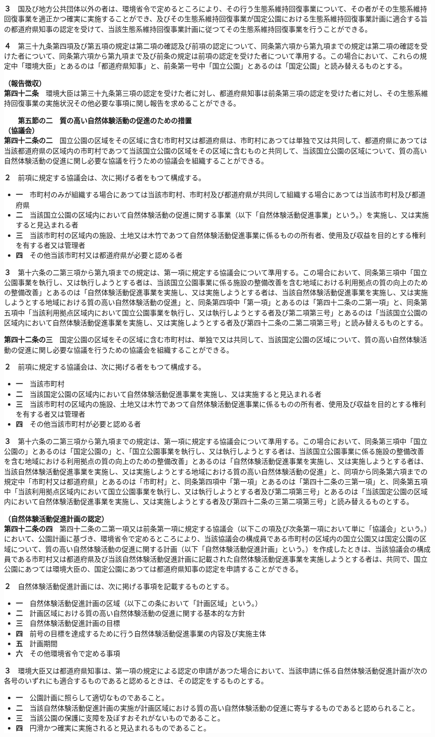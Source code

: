 **３**　国及び地方公共団体以外の者は、環境省令で定めるところにより、その行う生態系維持回復事業について、その者がその生態系維持回復事業を適正かつ確実に実施することができ、及びその生態系維持回復事業が国定公園における生態系維持回復事業計画に適合する旨の都道府県知事の認定を受けて、当該生態系維持回復事業計画に従つてその生態系維持回復事業を行うことができる。  
  
**４**　第三十九条第四項及び第五項の規定は第二項の確認及び前項の認定について、同条第六項から第九項までの規定は第二項の確認を受けた者について、同条第六項から第九項まで及び前条の規定は前項の認定を受けた者について準用する。この場合において、これらの規定中「環境大臣」とあるのは「都道府県知事」と、前条第一号中「国立公園」とあるのは「国定公園」と読み替えるものとする。  
  
**（報告徴収）**  
**第四十二条**　環境大臣は第三十九条第三項の認定を受けた者に対し、都道府県知事は前条第三項の認定を受けた者に対し、その生態系維持回復事業の実施状況その他必要な事項に関し報告を求めることができる。  
  
&emsp;&emsp;**第五節の二　質の高い自然体験活動の促進のための措置**  
**（協議会）**  
**第四十二条の二**　国立公園の区域をその区域に含む市町村又は都道府県は、市町村にあつては単独で又は共同して、都道府県にあつては当該都道府県の区域内の市町村であつて当該国立公園の区域をその区域に含むものと共同して、当該国立公園の区域について、質の高い自然体験活動の促進に関し必要な協議を行うための協議会を組織することができる。  
  
**２**　前項に規定する協議会は、次に掲げる者をもつて構成する。  
* **一**　市町村のみが組織する場合にあつては当該市町村、市町村及び都道府県が共同して組織する場合にあつては当該市町村及び都道府県  
* **二**　当該国立公園の区域内において自然体験活動の促進に関する事業（以下「自然体験活動促進事業」という。）を実施し、又は実施すると見込まれる者  
* **三**　当該市町村の区域内の施設、土地又は木竹であつて自然体験活動促進事業に係るものの所有者、使用及び収益を目的とする権利を有する者又は管理者  
* **四**　その他当該市町村又は都道府県が必要と認める者  
  
**３**　第十六条の二第三項から第九項までの規定は、第一項に規定する協議会について準用する。この場合において、同条第三項中「国立公園事業を執行し、又は執行しようとする者は、当該国立公園事業に係る施設の整備改善を含む地域における利用拠点の質の向上のための整備改善」とあるのは「自然体験活動促進事業を実施し、又は実施しようとする者は、当該自然体験活動促進事業を実施し、又は実施しようとする地域における質の高い自然体験活動の促進」と、同条第四項中「第一項」とあるのは「第四十二条の二第一項」と、同条第五項中「当該利用拠点区域内において国立公園事業を執行し、又は執行しようとする者及び第二項第三号」とあるのは「当該国立公園の区域内において自然体験活動促進事業を実施し、又は実施しようとする者及び第四十二条の二第二項第三号」と読み替えるものとする。  
  
**第四十二条の三**　国定公園の区域をその区域に含む市町村は、単独で又は共同して、当該国定公園の区域について、質の高い自然体験活動の促進に関し必要な協議を行うための協議会を組織することができる。  
  
**２**　前項に規定する協議会は、次に掲げる者をもつて構成する。  
* **一**　当該市町村  
* **二**　当該国定公園の区域内において自然体験活動促進事業を実施し、又は実施すると見込まれる者  
* **三**　当該市町村の区域内の施設、土地又は木竹であつて自然体験活動促進事業に係るものの所有者、使用及び収益を目的とする権利を有する者又は管理者  
* **四**　その他当該市町村が必要と認める者  
  
**３**　第十六条の二第三項から第九項までの規定は、第一項に規定する協議会について準用する。この場合において、同条第三項中「国立公園の」とあるのは「国定公園の」と、「国立公園事業を執行し、又は執行しようとする者は、当該国立公園事業に係る施設の整備改善を含む地域における利用拠点の質の向上のための整備改善」とあるのは「自然体験活動促進事業を実施し、又は実施しようとする者は、当該自然体験活動促進事業を実施し、又は実施しようとする地域における質の高い自然体験活動の促進」と、同項から同条第六項までの規定中「市町村又は都道府県」とあるのは「市町村」と、同条第四項中「第一項」とあるのは「第四十二条の三第一項」と、同条第五項中「当該利用拠点区域内において国立公園事業を執行し、又は執行しようとする者及び第二項第三号」とあるのは「当該国定公園の区域内において自然体験活動促進事業を実施し、又は実施しようとする者及び第四十二条の三第二項第三号」と読み替えるものとする。  
  
**（自然体験活動促進計画の認定）**  
**第四十二条の四**　第四十二条の二第一項又は前条第一項に規定する協議会（以下この項及び次条第一項において単に「協議会」という。）において、公園計画に基づき、環境省令で定めるところにより、当該協議会の構成員である市町村の区域内の国立公園又は国定公園の区域について、質の高い自然体験活動の促進に関する計画（以下「自然体験活動促進計画」という。）を作成したときは、当該協議会の構成員である市町村又は都道府県及び当該自然体験活動促進計画に記載された自然体験活動促進事業を実施しようとする者は、共同で、国立公園にあつては環境大臣の、国定公園にあつては都道府県知事の認定を申請することができる。  
  
**２**　自然体験活動促進計画には、次に掲げる事項を記載するものとする。  
* **一**　自然体験活動促進計画の区域（以下この条において「計画区域」という。）  
* **二**　計画区域における質の高い自然体験活動の促進に関する基本的な方針  
* **三**　自然体験活動促進計画の目標  
* **四**　前号の目標を達成するために行う自然体験活動促進事業の内容及び実施主体  
* **五**　計画期間  
* **六**　その他環境省令で定める事項  
  
**３**　環境大臣又は都道府県知事は、第一項の規定による認定の申請があつた場合において、当該申請に係る自然体験活動促進計画が次の各号のいずれにも適合するものであると認めるときは、その認定をするものとする。  
* **一**　公園計画に照らして適切なものであること。  
* **二**　当該自然体験活動促進計画の実施が計画区域における質の高い自然体験活動の促進に寄与するものであると認められること。  
* **三**　当該公園の保護に支障を及ぼすおそれがないものであること。  
* **四**　円滑かつ確実に実施されると見込まれるものであること。  
  